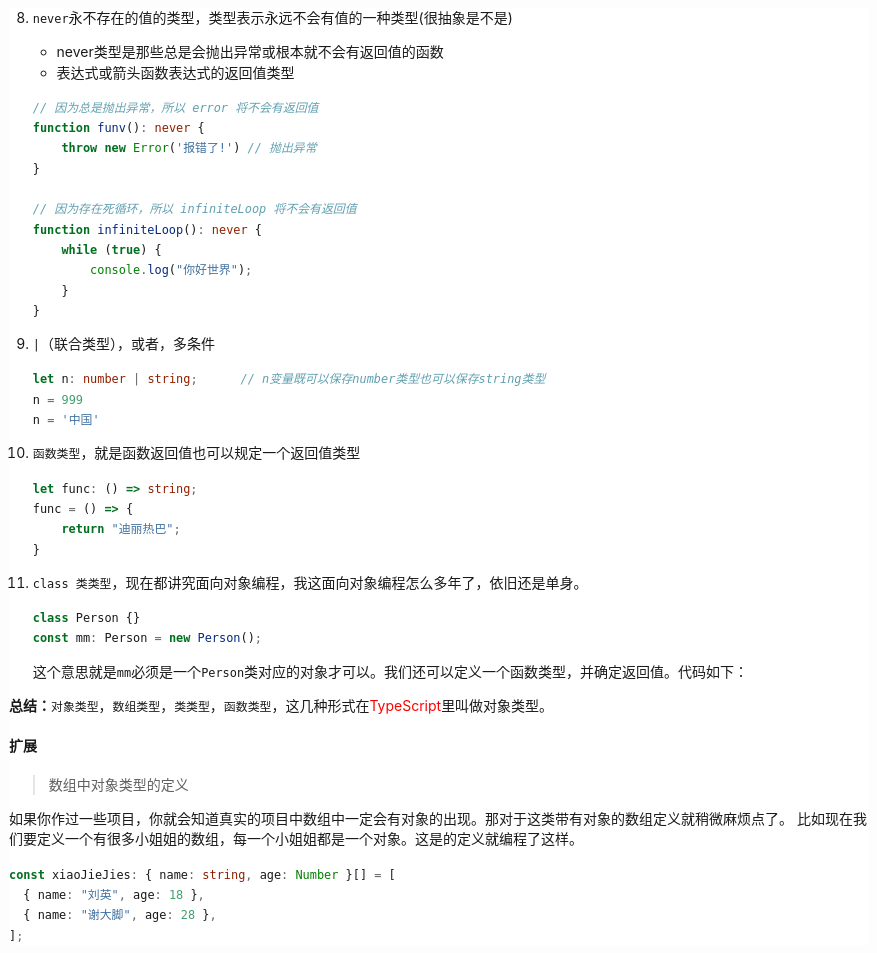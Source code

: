 8. `never`永不存在的值的类型，类型表示永远不会有值的一种类型(很抽象是不是)

   - never类型是那些总是会抛出异常或根本就不会有返回值的函数
   - 表达式或箭头函数表达式的返回值类型

   ```typescript
   // 因为总是抛出异常，所以 error 将不会有返回值
   function funv(): never {
       throw new Error('报错了!') // 抛出异常
   }
   
   // 因为存在死循环，所以 infiniteLoop 将不会有返回值
   function infiniteLoop(): never {
       while (true) {
           console.log("你好世界");
       }
   }
   ```

9. `|`（联合类型），或者，多条件

   ```typescript
   let n: number | string;		// n变量既可以保存number类型也可以保存string类型
   n = 999
   n = '中国'
   ```

10. `函数类型`，就是函数返回值也可以规定一个返回值类型

    ```typescript
    let func: () => string;
    func = () => {
    	return "迪丽热巴";
    }
    ```
    
11. `class 类类型`，现在都讲究面向对象编程，我这面向对象编程怎么多年了，依旧还是单身。

      ```typescript
      class Person {}
      const mm: Person = new Person();
      ```

      这个意思就是`mm`必须是一个`Person`类对应的对象才可以。我们还可以定义一个函数类型，并确定返回值。代码如下：

**总结：**`对象类型`，`数组类型`，`类类型`，`函数类型`，这几种形式在<span style="color: #ff0000;">TypeScript</span>里叫做对象类型。

#### 扩展

> 数组中对象类型的定义

如果你作过一些项目，你就会知道真实的项目中数组中一定会有对象的出现。那对于这类带有对象的数组定义就稍微麻烦点了。 比如现在我们要定义一个有很多小姐姐的数组，每一个小姐姐都是一个对象。这是的定义就编程了这样。

```typescript
const xiaoJieJies: { name: string, age: Number }[] = [
  { name: "刘英", age: 18 },
  { name: "谢大脚", age: 28 },
];
```

